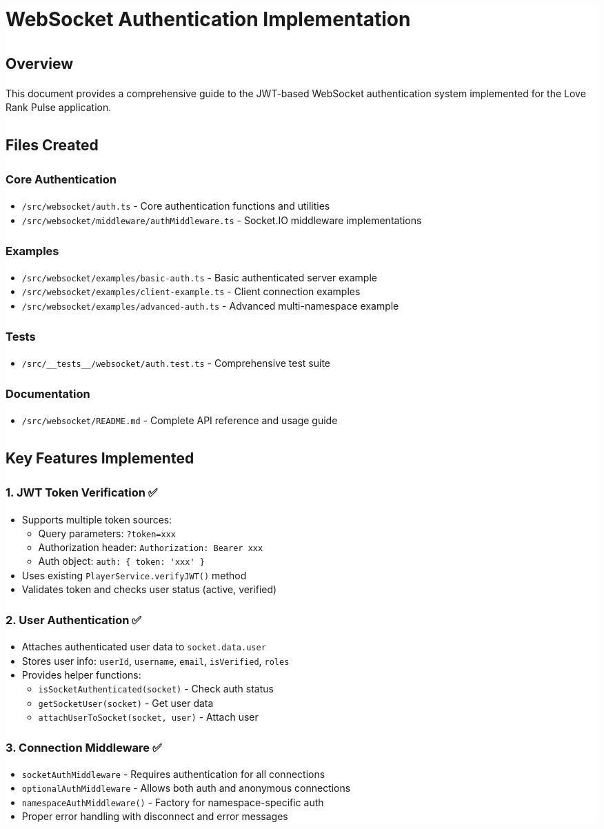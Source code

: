 # WebSocket Authentication Implementation

## Overview

This document provides a comprehensive guide to the JWT-based WebSocket authentication system implemented for the Love Rank Pulse application.

## Files Created

### Core Authentication
- `/src/websocket/auth.ts` - Core authentication functions and utilities
- `/src/websocket/middleware/authMiddleware.ts` - Socket.IO middleware implementations

### Examples
- `/src/websocket/examples/basic-auth.ts` - Basic authenticated server example
- `/src/websocket/examples/client-example.ts` - Client connection examples
- `/src/websocket/examples/advanced-auth.ts` - Advanced multi-namespace example

### Tests
- `/src/__tests__/websocket/auth.test.ts` - Comprehensive test suite

### Documentation
- `/src/websocket/README.md` - Complete API reference and usage guide

## Key Features Implemented

### 1. JWT Token Verification ✅
- Supports multiple token sources:
  - Query parameters: `?token=xxx`
  - Authorization header: `Authorization: Bearer xxx`
  - Auth object: `auth: { token: 'xxx' }`
- Uses existing `PlayerService.verifyJWT()` method
- Validates token and checks user status (active, verified)

### 2. User Authentication ✅
- Attaches authenticated user data to `socket.data.user`
- Stores user info: `userId`, `username`, `email`, `isVerified`, `roles`
- Provides helper functions:
  - `isSocketAuthenticated(socket)` - Check auth status
  - `getSocketUser(socket)` - Get user data
  - `attachUserToSocket(socket, user)` - Attach user

### 3. Connection Middleware ✅
- `socketAuthMiddleware` - Requires authentication for all connections
- `optionalAuthMiddleware` - Allows both auth and anonymous connections
- `namespaceAuthMiddleware()` - Factory for namespace-specific auth
- Proper error handling with disconnect and error messages
